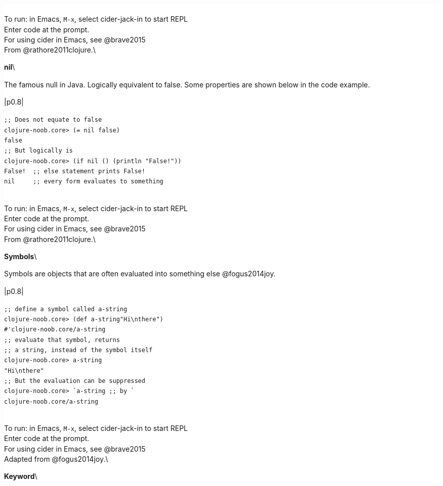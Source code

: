 \
To run: in Emacs, `M-x`, select cider-jack-in to start REPL\
Enter code at the prompt.\
For using cider in Emacs, see @brave2015\
From @rathore2011clojure.\

**nil**\

The famous null in Java. Logically equivalent to false. Some properties
are shown below in the code example.

<span>|p<span>0.8</span>|</span>

```
;; Does not equate to false
clojure-noob.core> (= nil false)
false
;; But logically is
clojure-noob.core> (if nil () (println "False!"))
False!  ;; else statement prints False!
nil     ;; every form evaluates to something
```

\
To run: in Emacs, `M-x`, select cider-jack-in to start REPL\
Enter code at the prompt.\
For using cider in Emacs, see @brave2015\
From @rathore2011clojure.\

**Symbols**\

Symbols are objects that are often evaluated into something else
@fogus2014joy.

<span>|p<span>0.8</span>|</span>

``` {.clj}
;; define a symbol called a-string
clojure-noob.core> (def a-string"Hi\nthere")
#'clojure-noob.core/a-string
;; evaluate that symbol, returns 
;; a string, instead of the symbol itself
clojure-noob.core> a-string
"Hi\nthere"
;; But the evaluation can be suppressed
clojure-noob.core> `a-string ;; by ` 
clojure-noob.core/a-string
```

\
To run: in Emacs, `M-x`, select cider-jack-in to start REPL\
Enter code at the prompt.\
For using cider in Emacs, see @brave2015\
Adapted from @fogus2014joy.\

**Keyword**\
